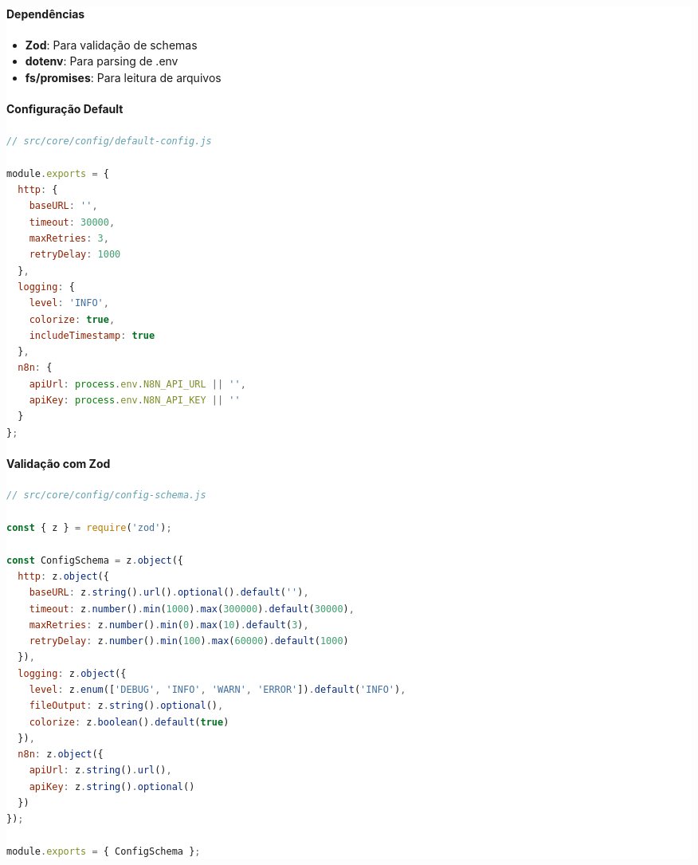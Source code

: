 ```typescript
```

#### Dependências

- **Zod**: Para validação de schemas
- **dotenv**: Para parsing de .env
- **fs/promises**: Para leitura de arquivos

#### Configuração Default

```javascript
// src/core/config/default-config.js

module.exports = {
  http: {
    baseURL: '',
    timeout: 30000,
    maxRetries: 3,
    retryDelay: 1000
  },
  logging: {
    level: 'INFO',
    colorize: true,
    includeTimestamp: true
  },
  n8n: {
    apiUrl: process.env.N8N_API_URL || '',
    apiKey: process.env.N8N_API_KEY || ''
  }
};
```

#### Validação com Zod

```javascript
// src/core/config/config-schema.js

const { z } = require('zod');

const ConfigSchema = z.object({
  http: z.object({
    baseURL: z.string().url().optional().default(''),
    timeout: z.number().min(1000).max(300000).default(30000),
    maxRetries: z.number().min(0).max(10).default(3),
    retryDelay: z.number().min(100).max(60000).default(1000)
  }),
  logging: z.object({
    level: z.enum(['DEBUG', 'INFO', 'WARN', 'ERROR']).default('INFO'),
    fileOutput: z.string().optional(),
    colorize: z.boolean().default(true)
  }),
  n8n: z.object({
    apiUrl: z.string().url(),
    apiKey: z.string().optional()
  })
});

module.exports = { ConfigSchema };
```
